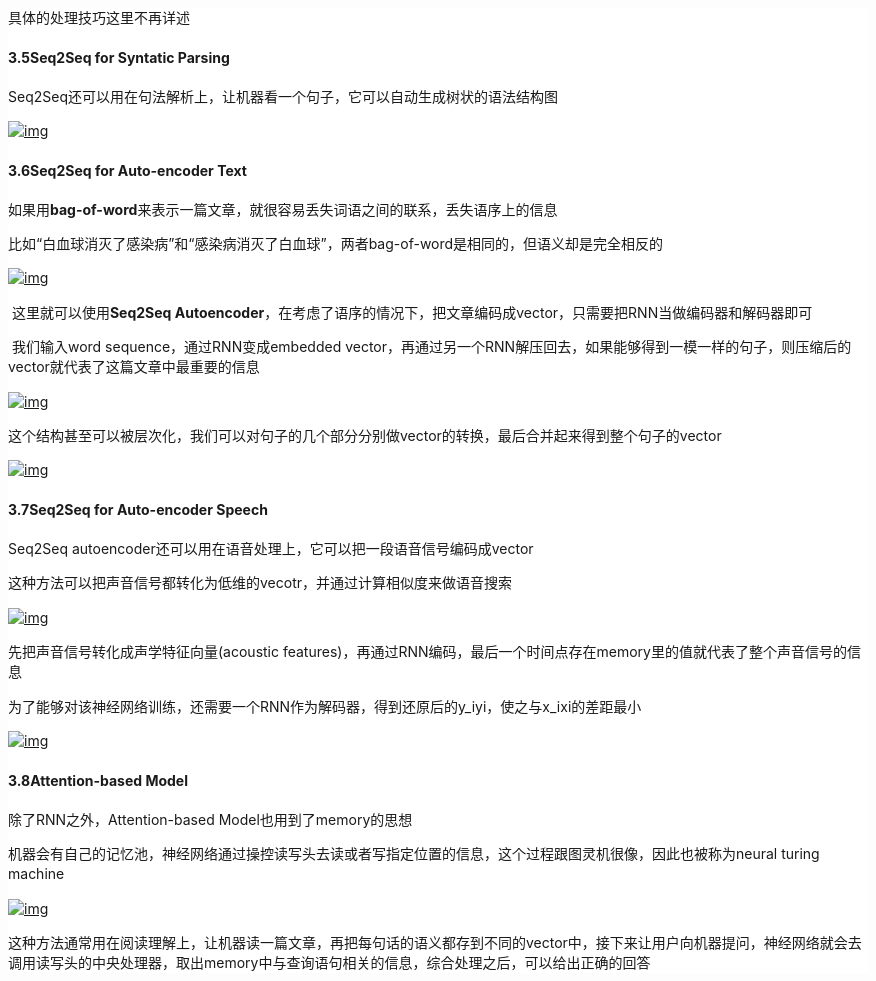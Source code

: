 具体的处理技巧这里不再详述

#### 3.5Seq2Seq for Syntatic Parsing

Seq2Seq还可以用在句法解析上，让机器看一个句子，它可以自动生成树状的语法结构图

[![img](E:/Development/Typora/images/rnn-app8.png)](https://gitee.com/Sakura-gh/ML-notes/raw/master/img/rnn-app8.png)

#### 3.6Seq2Seq for Auto-encoder Text

​		如果用**bag-of-word**来表示一篇文章，就很容易丢失词语之间的联系，丢失语序上的信息

​		比如“白血球消灭了感染病”和“感染病消灭了白血球”，两者bag-of-word是相同的，但语义却是完全相反的

[![img](E:/Development/Typora/images/rnn-app9.png)](https://gitee.com/Sakura-gh/ML-notes/raw/master/img/rnn-app9.png)

​		这里就可以使用**Seq2Seq Autoencoder**，在考虑了语序的情况下，把文章编码成vector，只需要把RNN当做编码器和解码器即可

​		我们输入word sequence，通过RNN变成embedded vector，再通过另一个RNN解压回去，如果能够得到一模一样的句子，则压缩后的vector就代表了这篇文章中最重要的信息

[![img](E:/Development/Typora/images/rnn-app10.png)](https://gitee.com/Sakura-gh/ML-notes/raw/master/img/rnn-app10.png)

​		这个结构甚至可以被层次化，我们可以对句子的几个部分分别做vector的转换，最后合并起来得到整个句子的vector

[![img](E:/Development/Typora/images/rnn-app11.png)](https://gitee.com/Sakura-gh/ML-notes/raw/master/img/rnn-app11.png)

#### 3.7Seq2Seq for Auto-encoder Speech

Seq2Seq autoencoder还可以用在语音处理上，它可以把一段语音信号编码成vector

这种方法可以把声音信号都转化为低维的vecotr，并通过计算相似度来做语音搜索

[![img](E:/Development/Typora/images/rnn-app12.png)](https://gitee.com/Sakura-gh/ML-notes/raw/master/img/rnn-app12.png)

先把声音信号转化成声学特征向量(acoustic features)，再通过RNN编码，最后一个时间点存在memory里的值就代表了整个声音信号的信息

为了能够对该神经网络训练，还需要一个RNN作为解码器，得到还原后的y_iyi，使之与x_ixi的差距最小

[![img](E:/Development/Typora/images/rnn-app13.png)](https://gitee.com/Sakura-gh/ML-notes/raw/master/img/rnn-app13.png)

#### 3.8Attention-based Model

除了RNN之外，Attention-based Model也用到了memory的思想

机器会有自己的记忆池，神经网络通过操控读写头去读或者写指定位置的信息，这个过程跟图灵机很像，因此也被称为neural turing machine

[![img](E:/Development/Typora/images/rnn-app14.png)](https://gitee.com/Sakura-gh/ML-notes/raw/master/img/rnn-app14.png)

这种方法通常用在阅读理解上，让机器读一篇文章，再把每句话的语义都存到不同的vector中，接下来让用户向机器提问，神经网络就会去调用读写头的中央处理器，取出memory中与查询语句相关的信息，综合处理之后，可以给出正确的回答